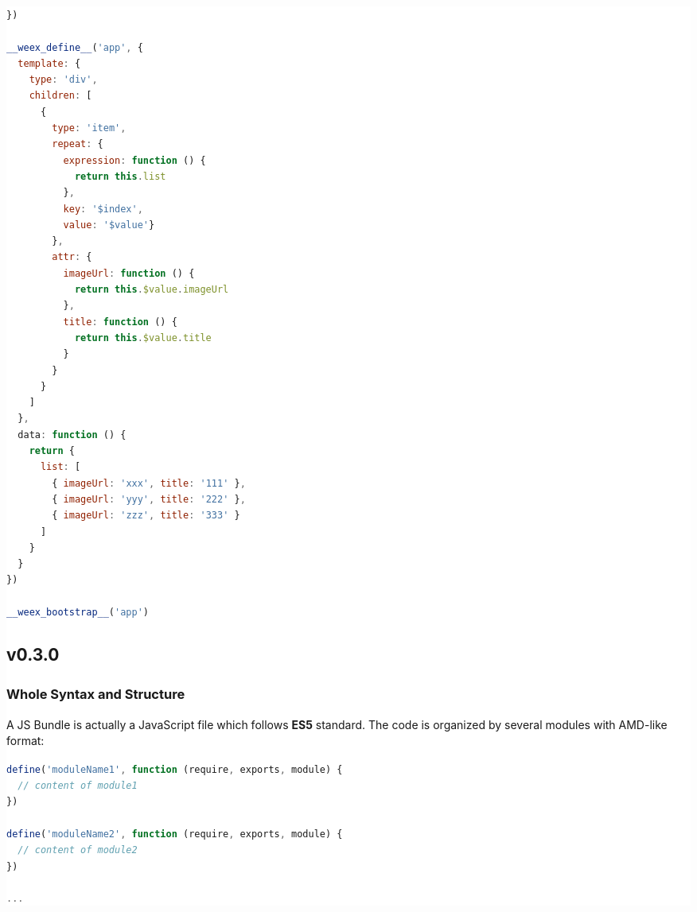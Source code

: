 ```javascript
})

__weex_define__('app', {
  template: {
    type: 'div',
    children: [
      {
        type: 'item',
        repeat: {
          expression: function () {
            return this.list
          },
          key: '$index',
          value: '$value'}
        },
        attr: {
          imageUrl: function () {
            return this.$value.imageUrl
          },
          title: function () {
            return this.$value.title
          }
        }
      }
    ]
  },
  data: function () {
    return {
      list: [
        { imageUrl: 'xxx', title: '111' },
        { imageUrl: 'yyy', title: '222' },
        { imageUrl: 'zzz', title: '333' }
      ]
    }
  }
})

__weex_bootstrap__('app')
```

## v0.3.0

### Whole Syntax and Structure

A JS Bundle is actually a JavaScript file which follows **ES5** standard. The code is organized by several modules with AMD-like format:

```javascript
define('moduleName1', function (require, exports, module) {
  // content of module1
})

define('moduleName2', function (require, exports, module) {
  // content of module2
})

...
```
